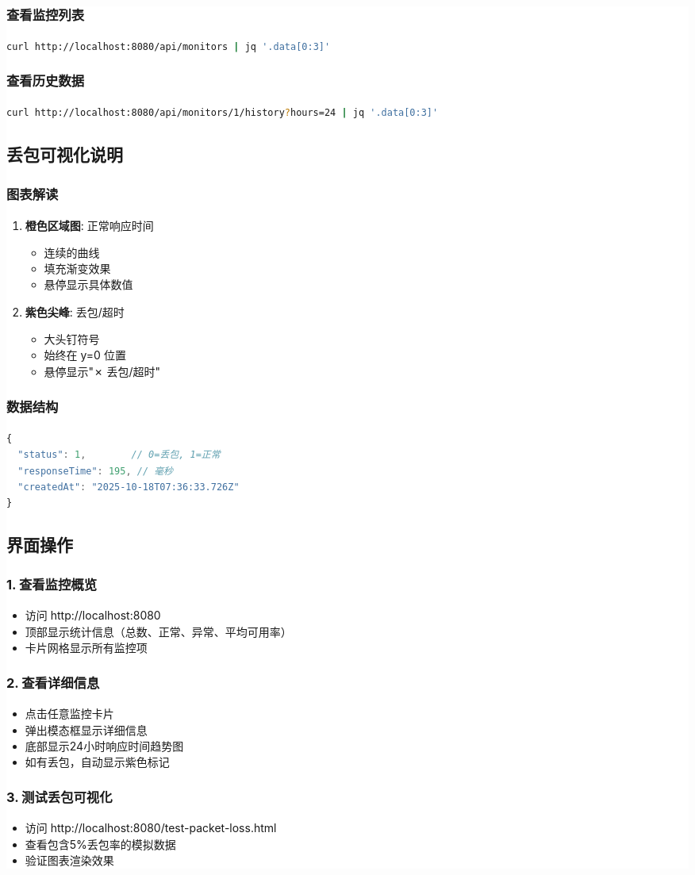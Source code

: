 ### 查看监控列表
```bash
curl http://localhost:8080/api/monitors | jq '.data[0:3]'
```

### 查看历史数据
```bash
curl http://localhost:8080/api/monitors/1/history?hours=24 | jq '.data[0:3]'
```

## 丢包可视化说明

### 图表解读
1. **橙色区域图**: 正常响应时间
   - 连续的曲线
   - 填充渐变效果
   - 悬停显示具体数值

2. **紫色尖峰**: 丢包/超时
   - 大头钉符号
   - 始终在 y=0 位置
   - 悬停显示"✗ 丢包/超时"

### 数据结构
```javascript
{
  "status": 1,        // 0=丢包, 1=正常
  "responseTime": 195, // 毫秒
  "createdAt": "2025-10-18T07:36:33.726Z"
}
```

## 界面操作

### 1. 查看监控概览
- 访问 http://localhost:8080
- 顶部显示统计信息（总数、正常、异常、平均可用率）
- 卡片网格显示所有监控项

### 2. 查看详细信息
- 点击任意监控卡片
- 弹出模态框显示详细信息
- 底部显示24小时响应时间趋势图
- 如有丢包，自动显示紫色标记

### 3. 测试丢包可视化
- 访问 http://localhost:8080/test-packet-loss.html
- 查看包含5%丢包率的模拟数据
- 验证图表渲染效果
